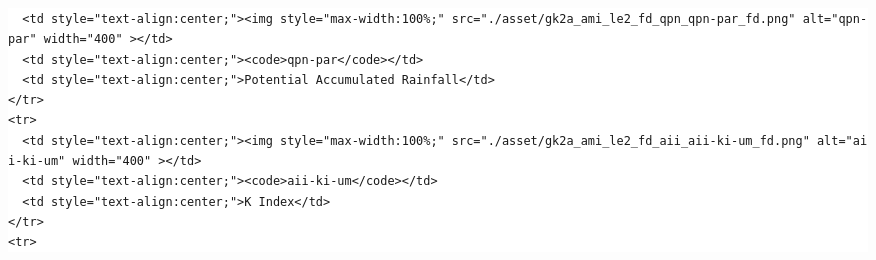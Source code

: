       <td style="text-align:center;"><img style="max-width:100%;" src="./asset/gk2a_ami_le2_fd_qpn_qpn-par_fd.png" alt="qpn-par" width="400" ></td>
      <td style="text-align:center;"><code>qpn-par</code></td>
      <td style="text-align:center;">Potential Accumulated Rainfall</td>
    </tr>
    <tr>
      <td style="text-align:center;"><img style="max-width:100%;" src="./asset/gk2a_ami_le2_fd_aii_aii-ki-um_fd.png" alt="aii-ki-um" width="400" ></td>
      <td style="text-align:center;"><code>aii-ki-um</code></td>
      <td style="text-align:center;">K Index</td>
    </tr>
    <tr>